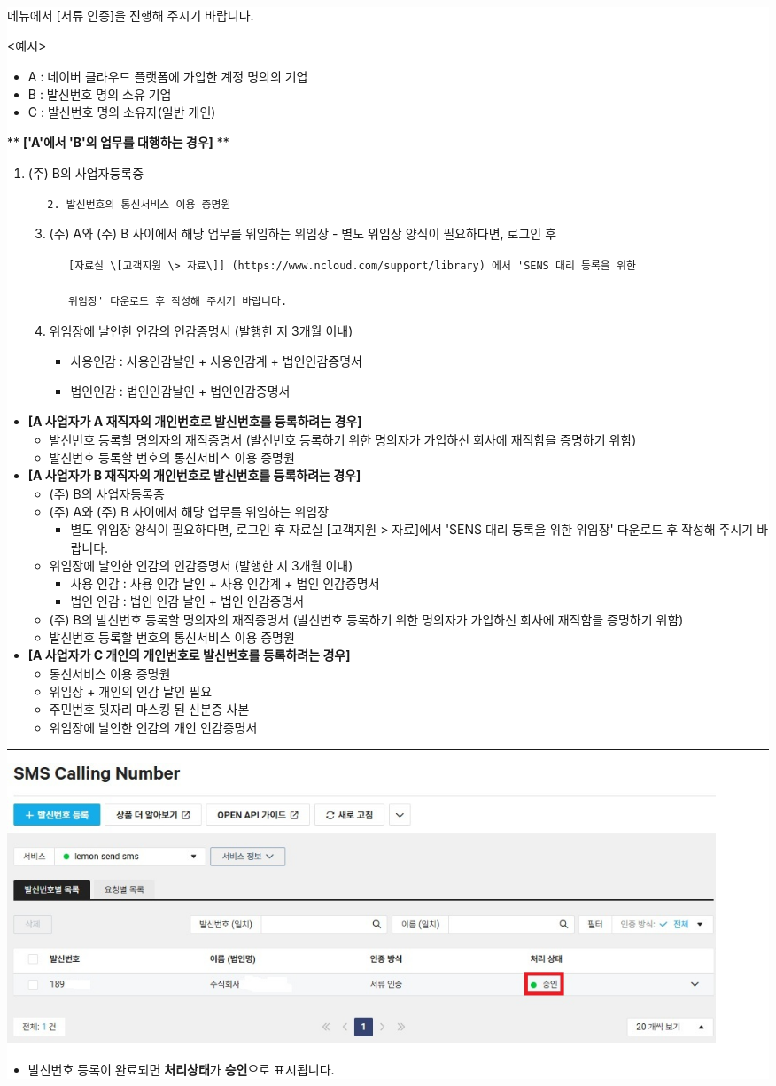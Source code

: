메뉴에서 [서류 인증]을 진행해 주시기 바랍니다.

<예시>

- A : 네이버 클라우드 플랫폼에 가입한 계정 명의의 기업
- B : 발신번호 명의 소유 기업
- C : 발신번호 명의 소유자(일반 개인)


**      **['A'에서 'B'의 업무를 대행하는 경우]** **

1. (주) B의 사업자등록증 

          2. 발신번호의 통신서비스 이용 증명원 

     3. (주) A와 (주) B 사이에서 해당 업무를 위임하는 위임장 - 별도 위임장 양식이 필요하다면, 로그인 후 

               [자료실 \[고객지원 \> 자료\]] (https://www.ncloud.com/support/library) 에서 'SENS 대리 등록을 위한 

               위임장' 다운로드 후 작성해 주시기 바랍니다.

      4. 위임장에 날인한 인감의 인감증명서 (발행한 지 3개월 이내)

         * 사용인감 : 사용인감날인 + 사용인감계 + 법인인감증명서 

         * 법인인감 : 법인인감날인 + 법인인감증명서



  - **[A 사업자가 A 재직자의 개인번호로 발신번호를 등록하려는 경우]**
    - 발신번호 등록할 명의자의 재직증명서 (발신번호 등록하기 위한 명의자가 가입하신 회사에 재직함을 증명하기 위함)
    - 발신번호 등록할 번호의 통신서비스 이용 증명원
  - **[A 사업자가 B 재직자의 개인번호로 발신번호를 등록하려는 경우]**
    - (주) B의 사업자등록증
    - (주) A와 (주) B 사이에서 해당 업무를 위임하는 위임장
      - 별도 위임장 양식이 필요하다면, 로그인 후 자료실 [고객지원 > 자료]에서 'SENS 대리 등록을 위한 위임장' 
 다운로드 후 작성해 주시기 바랍니다.
    - 위임장에 날인한 인감의 인감증명서 (발행한 지 3개월 이내)
      - 사용 인감 : 사용 인감 날인 + 사용 인감계 + 법인 인감증명서
      - 법인 인감 : 법인 인감 날인 + 법인 인감증명서
    - (주) B의 발신번호 등록할 명의자의 재직증명서 (발신번호 등록하기 위한 명의자가 가입하신 회사에 
 재직함을 증명하기 위함)
    - 발신번호 등록할 번호의 통신서비스 이용 증명원
  - **[A 사업자가 C 개인의 개인번호로 발신번호를 등록하려는 경우]**
    - 통신서비스 이용 증명원
    - 위임장 + 개인의 인감 날인 필요
    - 주민번호 뒷자리 마스킹 된 신분증 사본
    - 위임장에 날인한 인감의 개인 인감증명서
---

<img src="/images/721fcbde0bc47469c2d6d94c2617d9db.jpg" alt="file" width="800" height="400" style="max-width: 100%; height: auto;" />

- 발신번호 등록이 완료되면 **처리상태**가 **승인**으로 표시됩니다.

